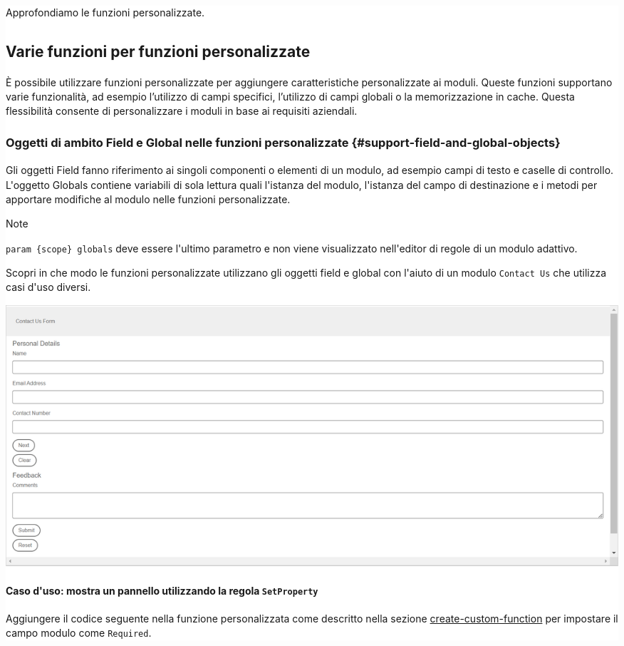 Approfondiamo le funzioni personalizzate.

## Varie funzioni per funzioni personalizzate

È possibile utilizzare funzioni personalizzate per aggiungere caratteristiche personalizzate ai moduli. Queste funzioni supportano varie funzionalità, ad esempio l’utilizzo di campi specifici, l’utilizzo di campi globali o la memorizzazione in cache. Questa flessibilità consente di personalizzare i moduli in base ai requisiti aziendali.

### Oggetti di ambito Field e Global nelle funzioni personalizzate {#support-field-and-global-objects}

Gli oggetti Field fanno riferimento ai singoli componenti o elementi di un modulo, ad esempio campi di testo e caselle di controllo. L&#39;oggetto Globals contiene variabili di sola lettura quali l&#39;istanza del modulo, l&#39;istanza del campo di destinazione e i metodi per apportare modifiche al modulo nelle funzioni personalizzate.

>[!NOTE]
>
> `param {scope} globals` deve essere l&#39;ultimo parametro e non viene visualizzato nell&#39;editor di regole di un modulo adattivo.



Scopri in che modo le funzioni personalizzate utilizzano gli oggetti field e global con l&#39;aiuto di un modulo `Contact Us` che utilizza casi d&#39;uso diversi.

![Modulo per contattarci](/help/forms/using/assets/contact-us-form.png)

#### **Caso d&#39;uso**: mostra un pannello utilizzando la regola `SetProperty`

Aggiungere il codice seguente nella funzione personalizzata come descritto nella sezione [create-custom-function](#create-custom-function) per impostare il campo modulo come `Required`.
